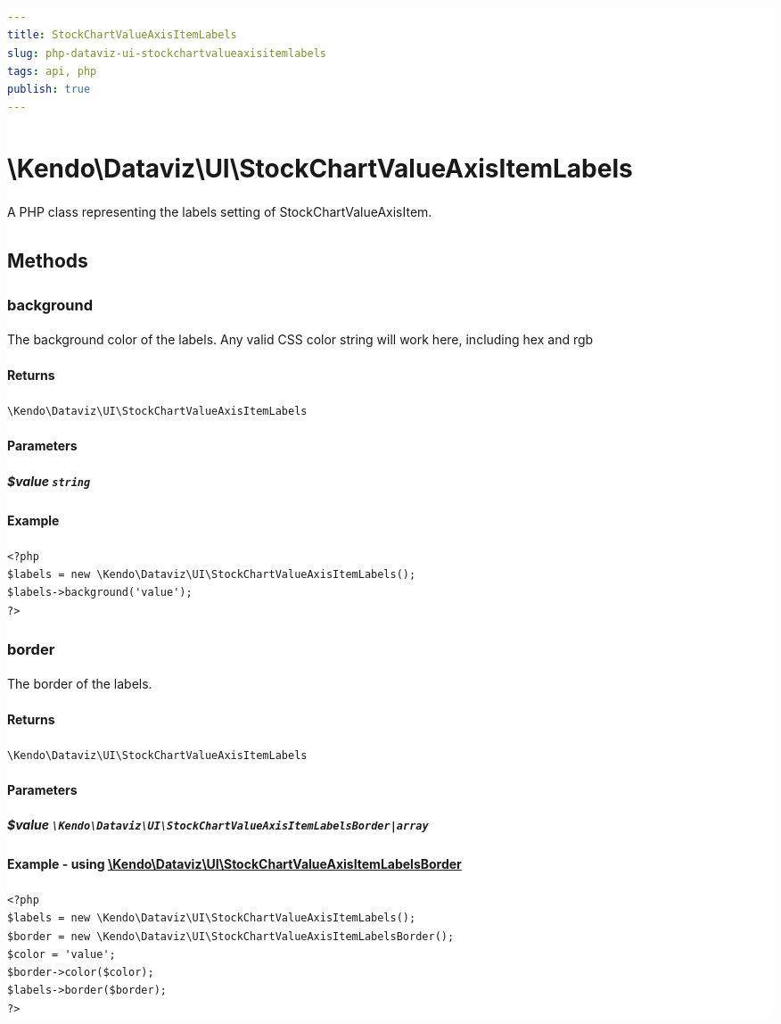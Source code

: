 ```yaml
---
title: StockChartValueAxisItemLabels
slug: php-dataviz-ui-stockchartvalueaxisitemlabels
tags: api, php
publish: true
---
```


# \Kendo\Dataviz\UI\StockChartValueAxisItemLabels

A PHP class representing the labels setting of StockChartValueAxisItem.


## Methods

### background
The background color of the labels. Any valid CSS color string will work here, including
hex and rgb

#### Returns
`\Kendo\Dataviz\UI\StockChartValueAxisItemLabels`

#### Parameters

##### $value `string`



#### Example 
    <?php
    $labels = new \Kendo\Dataviz\UI\StockChartValueAxisItemLabels();
    $labels->background('value');
    ?>

### border

The border of the labels.

#### Returns
`\Kendo\Dataviz\UI\StockChartValueAxisItemLabels`

#### Parameters

##### $value `\Kendo\Dataviz\UI\StockChartValueAxisItemLabelsBorder|array`


#### Example - using [\Kendo\Dataviz\UI\StockChartValueAxisItemLabelsBorder](/api/wrappers/php/Kendo/Dataviz/UI/StockChartValueAxisItemLabelsBorder)
    <?php
    $labels = new \Kendo\Dataviz\UI\StockChartValueAxisItemLabels();
    $border = new \Kendo\Dataviz\UI\StockChartValueAxisItemLabelsBorder();
    $color = 'value';
    $border->color($color);
    $labels->border($border);
    ?>
